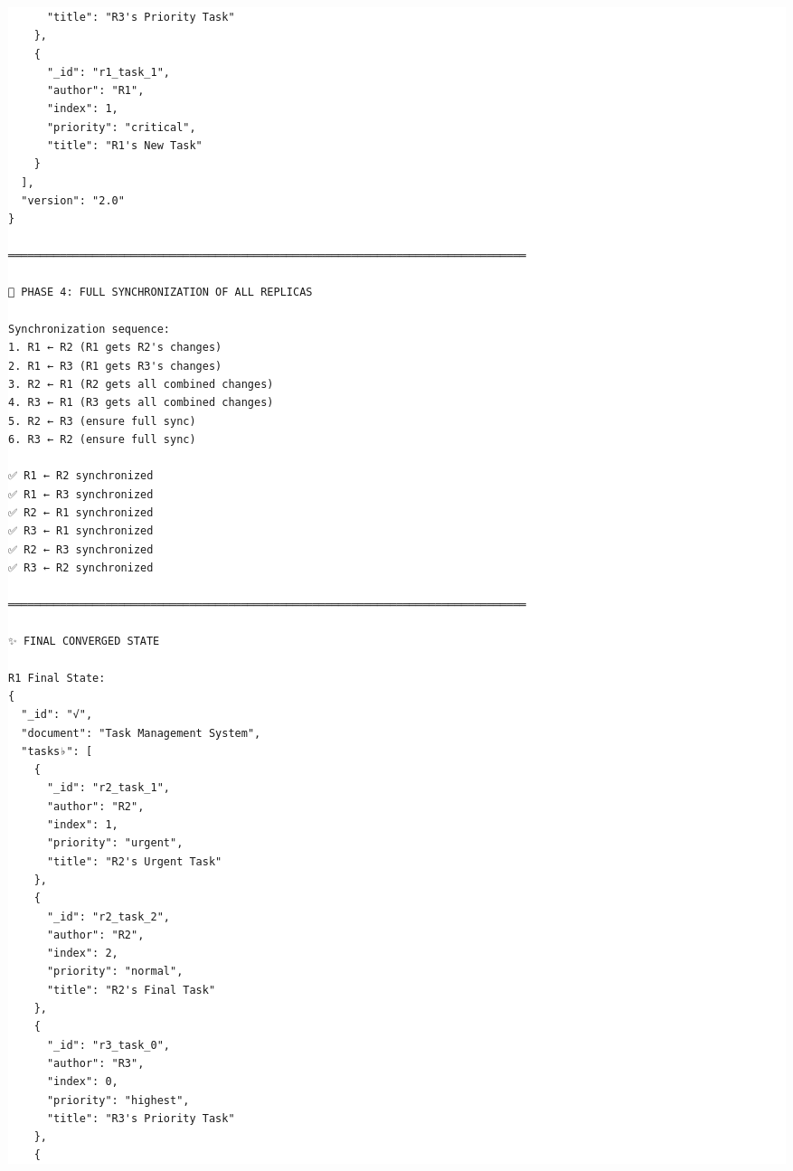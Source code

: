 ```
      "title": "R3's Priority Task"
    },
    {
      "_id": "r1_task_1",
      "author": "R1",
      "index": 1,
      "priority": "critical",
      "title": "R1's New Task"
    }
  ],
  "version": "2.0"
}

════════════════════════════════════════════════════════════════════════════════

🔄 PHASE 4: FULL SYNCHRONIZATION OF ALL REPLICAS

Synchronization sequence:
1. R1 ← R2 (R1 gets R2's changes)
2. R1 ← R3 (R1 gets R3's changes)
3. R2 ← R1 (R2 gets all combined changes)
4. R3 ← R1 (R3 gets all combined changes)
5. R2 ← R3 (ensure full sync)
6. R3 ← R2 (ensure full sync)

✅ R1 ← R2 synchronized
✅ R1 ← R3 synchronized
✅ R2 ← R1 synchronized
✅ R3 ← R1 synchronized
✅ R2 ← R3 synchronized
✅ R3 ← R2 synchronized

════════════════════════════════════════════════════════════════════════════════

✨ FINAL CONVERGED STATE

R1 Final State:
{
  "_id": "√",
  "document": "Task Management System",
  "tasks♭": [
    {
      "_id": "r2_task_1",
      "author": "R2",
      "index": 1,
      "priority": "urgent",
      "title": "R2's Urgent Task"
    },
    {
      "_id": "r2_task_2",
      "author": "R2",
      "index": 2,
      "priority": "normal",
      "title": "R2's Final Task"
    },
    {
      "_id": "r3_task_0",
      "author": "R3",
      "index": 0,
      "priority": "highest",
      "title": "R3's Priority Task"
    },
    {
```